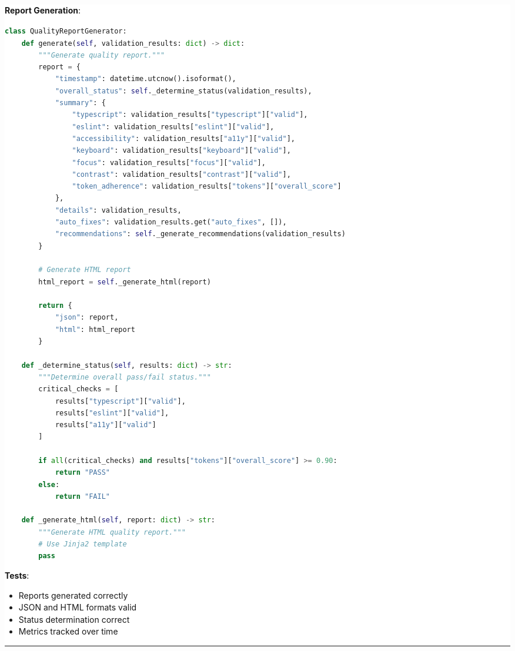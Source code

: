 **Report Generation**:
```python
class QualityReportGenerator:
    def generate(self, validation_results: dict) -> dict:
        """Generate quality report."""
        report = {
            "timestamp": datetime.utcnow().isoformat(),
            "overall_status": self._determine_status(validation_results),
            "summary": {
                "typescript": validation_results["typescript"]["valid"],
                "eslint": validation_results["eslint"]["valid"],
                "accessibility": validation_results["a11y"]["valid"],
                "keyboard": validation_results["keyboard"]["valid"],
                "focus": validation_results["focus"]["valid"],
                "contrast": validation_results["contrast"]["valid"],
                "token_adherence": validation_results["tokens"]["overall_score"]
            },
            "details": validation_results,
            "auto_fixes": validation_results.get("auto_fixes", []),
            "recommendations": self._generate_recommendations(validation_results)
        }

        # Generate HTML report
        html_report = self._generate_html(report)

        return {
            "json": report,
            "html": html_report
        }

    def _determine_status(self, results: dict) -> str:
        """Determine overall pass/fail status."""
        critical_checks = [
            results["typescript"]["valid"],
            results["eslint"]["valid"],
            results["a11y"]["valid"]
        ]

        if all(critical_checks) and results["tokens"]["overall_score"] >= 0.90:
            return "PASS"
        else:
            return "FAIL"

    def _generate_html(self, report: dict) -> str:
        """Generate HTML quality report."""
        # Use Jinja2 template
        pass
```

**Tests**:
- Reports generated correctly
- JSON and HTML formats valid
- Status determination correct
- Metrics tracked over time

---